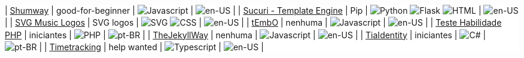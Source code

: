 | [Shumway](https://github.com/mozilla/shumway/labels/good-for-beginner "Shumway is a Flash VM and runtime written in JavaScript")                                                                                                    | good-for-beginner             | ![Javascript](https://img.shields.io/badge/Javascript-666666?style=flat&logo=javascript)                                                                                                                                                                                                                   | ![en-US](https://img.shields.io/badge/en--US-FFFFFF?style=flat)                                                                 |
| [Sucuri - Template Engine](https://github.com/marcosstefani/sucuri "Sucuri - Template Engine")                                                                                                                                      | Pip                           | ![Python](https://img.shields.io/badge/Python-F7C400?style=flat&logo=python) ![Flask](https://img.shields.io/badge/Flask-666666?style=flat&logo=flask) ![HTML](https://img.shields.io/badge/HTML-FFFFFF?style=flat&logo=html5)                                                                             | ![en-US](https://img.shields.io/badge/en--US-FFFFFF?style=flat)                                                                 |
| [SVG Music Logos](https://github.com/tiagoporto/svg-music-logos "🎵 A collection of logos and symbols from bands, musicians and related in SVG.")                                                                                   | SVG logos                     | ![SVG](https://img.shields.io/badge/SVG-FFFFFF?style=flat&logo=svg) ![CSS](https://img.shields.io/badge/CSS-0069BA?style=flat&logo=css3)                                                                                                                                                                   | ![en-US](https://img.shields.io/badge/en--US-FFFFFF?style=flat)                                                                 |
| [tEmbO](https://github.com/guisouza/tEmbO "🐘 My own tiny react-like rendering engine.")                                                                                                                                            | nenhuma                       | ![Javascript](https://img.shields.io/badge/Javascript-666666?style=flat&logo=javascript)                                                                                                                                                                                                                   | ![en-US](https://img.shields.io/badge/en--US-FFFFFF?style=flat)                                                                 |
| [Teste Habilidade PHP](https://github.com/LeandroLS/teste-hablidade-php "Um projeto open source para testar seus conhecimentos PHP")                                                                                                | iniciantes                    | ![PHP](https://img.shields.io/badge/PHP-22242F?style=flat&logo=php)                                                                                                                                                                                                                                        | ![pt-BR](https://img.shields.io/badge/pt--BR-009c3b?style=flat)                                                                 |
| [TheJekyllWay](https://github.com/thejekyllway "An project open source for learning Jekyll")                                                                                                                                        | nenhuma                       | ![Javascript](https://img.shields.io/badge/Javascript-666666?style=flat&logo=javascript)                                                                                                                                                                                                                   | ![en-US](https://img.shields.io/badge/en--US-FFFFFF?style=flat)                                                                 |
| [TiaIdentity](https://github.com/hsbtiago/TiaIdentity "Autenticação, Autorização e Simplicidade.")                                                                                                                                  | iniciantes                    | ![C#](https://img.shields.io/badge/C%23-280068?style=flat&logo=csharp)                                                                                                                                                                                                                                     | ![pt-BR](https://img.shields.io/badge/pt--BR-009c3b?style=flat)                                                                 |
| [Timetracking](https://github.com/mvmjacobs/timetracking "A simple command line app to track your time.")                                                                                                                           | help wanted                   | ![Typescript](https://img.shields.io/badge/Typescript-FFFFFF?style=flat&logo=typescript)                                                                                                                                                                                                                   | ![en-US](https://img.shields.io/badge/en--US-FFFFFF?style=flat)                                                                 |